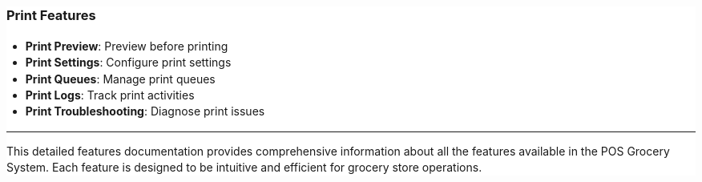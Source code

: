 ### Print Features
- **Print Preview**: Preview before printing
- **Print Settings**: Configure print settings
- **Print Queues**: Manage print queues
- **Print Logs**: Track print activities
- **Print Troubleshooting**: Diagnose print issues

---

This detailed features documentation provides comprehensive information about all the features available in the POS Grocery System. Each feature is designed to be intuitive and efficient for grocery store operations.


